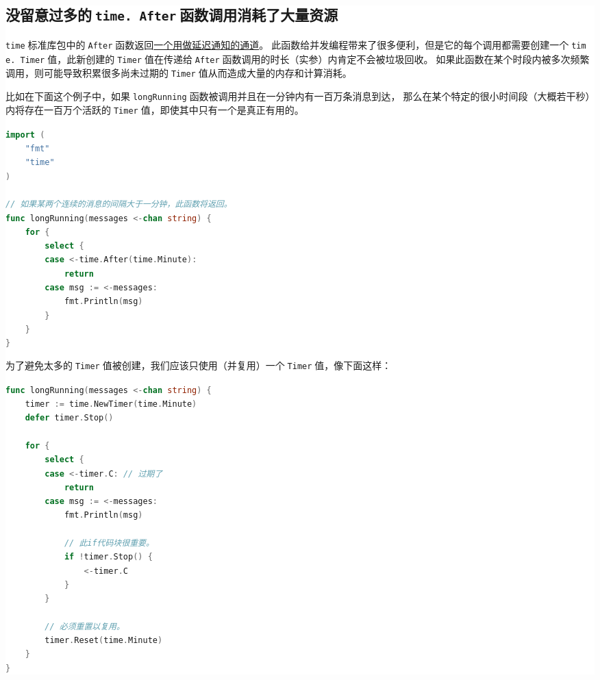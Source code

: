 ## 没留意过多的 `time. After` 函数调用消耗了大量资源

`time` 标准库包中的 `After` 函数返回[一个用做延迟通知的通道](https://gfw.go101.org/article/channel-use-cases.html#timer)。 此函数给并发编程带来了很多便利，但是它的每个调用都需要创建一个 `time. Timer` 值，此新创建的 `Timer` 值在传递给 `After` 函数调用的时长（实参）内肯定不会被垃圾回收。 如果此函数在某个时段内被多次频繁调用，则可能导致积累很多尚未过期的 `Timer` 值从而造成大量的内存和计算消耗。

比如在下面这个例子中，如果 `longRunning` 函数被调用并且在一分钟内有一百万条消息到达， 那么在某个特定的很小时间段（大概若干秒）内将存在一百万个活跃的 `Timer` 值，即使其中只有一个是真正有用的。

``` go
import (
	"fmt"
	"time"
)

// 如果某两个连续的消息的间隔大于一分钟，此函数将返回。
func longRunning(messages <-chan string) {
	for {
		select {
		case <-time.After(time.Minute):
			return
		case msg := <-messages:
			fmt.Println(msg)
		}
	}
}
```

为了避免太多的 `Timer` 值被创建，我们应该只使用（并复用）一个 `Timer` 值，像下面这样：

``` go
func longRunning(messages <-chan string) {
	timer := time.NewTimer(time.Minute)
	defer timer.Stop()

	for {
		select {
		case <-timer.C: // 过期了
			return
		case msg := <-messages:
			fmt.Println(msg)

			// 此if代码块很重要。
			if !timer.Stop() {
				<-timer.C
			}
		}

		// 必须重置以复用。
		timer.Reset(time.Minute)
	}
}
```
